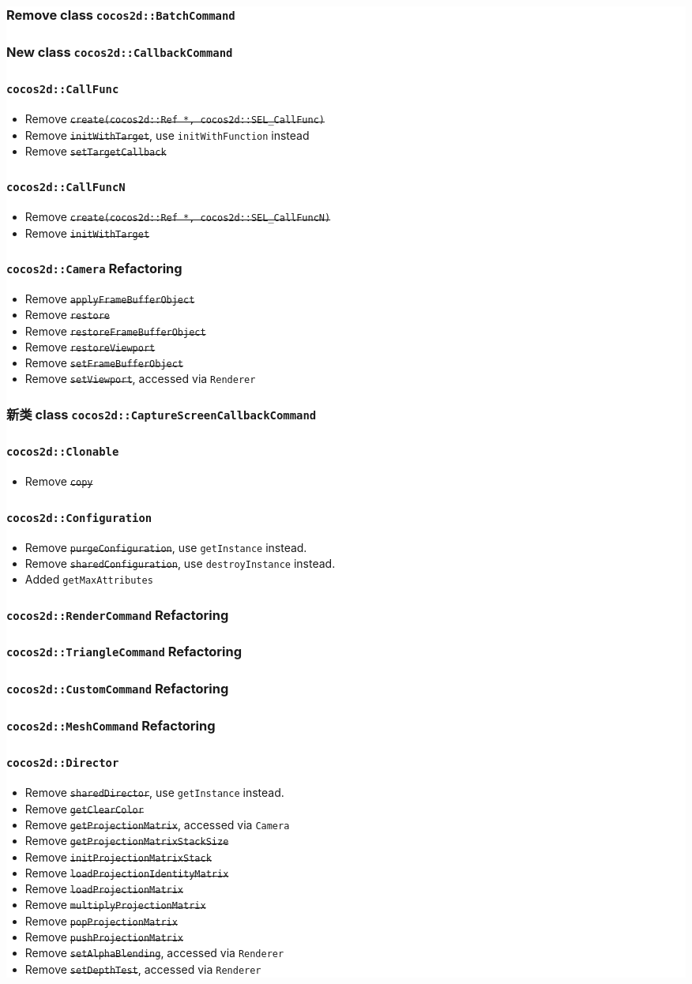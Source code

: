 ### Remove class `cocos2d::BatchCommand`

### New class `cocos2d::CallbackCommand`

### `cocos2d::CallFunc`

- Remove ~~`create(cocos2d::Ref *, cocos2d::SEL_CallFunc)`~~
- Remove ~~`initWithTarget`~~, use `initWithFunction` instead
- Remove ~~`setTargetCallback`~~

### `cocos2d::CallFuncN`

- Remove ~~`create(cocos2d::Ref *, cocos2d::SEL_CallFuncN)`~~
- Remove ~~`initWithTarget`~~

### `cocos2d::Camera` Refactoring
- Remove ~~`applyFrameBufferObject`~~
- Remove ~~`restore`~~
- Remove ~~`restoreFrameBufferObject`~~
- Remove ~~`restoreViewport`~~
- Remove ~~`setFrameBufferObject`~~
- Remove ~~`setViewport`~~, accessed via `Renderer`

### 新类 class `cocos2d::CaptureScreenCallbackCommand`

### `cocos2d::Clonable`

- Remove ~~`copy`~~

### `cocos2d::Configuration`

- Remove ~~`purgeConfiguration`~~, use `getInstance` instead.
- Remove ~~`sharedConfiguration`~~, use `destroyInstance` instead.
- Added `getMaxAttributes`


### `cocos2d::RenderCommand` Refactoring
### `cocos2d::TriangleCommand` Refactoring
### `cocos2d::CustomCommand` Refactoring
### `cocos2d::MeshCommand` Refactoring

### `cocos2d::Director`

- Remove ~~`sharedDirector`~~, use `getInstance` instead.
- Remove ~~`getClearColor`~~
- Remove ~~`getProjectionMatrix`~~, accessed via `Camera`
- Remove ~~`getProjectionMatrixStackSize`~~
- Remove ~~`initProjectionMatrixStack`~~
- Remove ~~`loadProjectionIdentityMatrix`~~
- Remove ~~`loadProjectionMatrix`~~
- Remove ~~`multiplyProjectionMatrix`~~
- Remove ~~`popProjectionMatrix`~~
- Remove ~~`pushProjectionMatrix`~~
- Remove ~~`setAlphaBlending`~~, accessed via `Renderer`
- Remove ~~`setDepthTest`~~, accessed via `Renderer`
